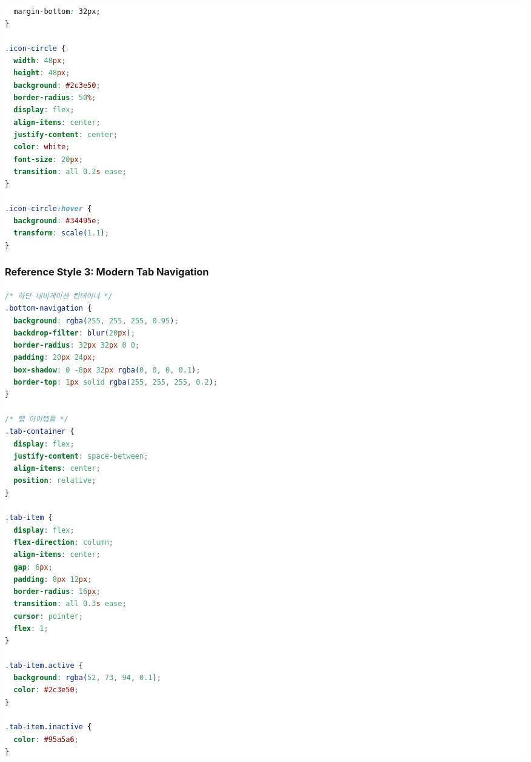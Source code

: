 ```css
  margin-bottom: 32px;
}

.icon-circle {
  width: 48px;
  height: 48px;
  background: #2c3e50;
  border-radius: 50%;
  display: flex;
  align-items: center;
  justify-content: center;
  color: white;
  font-size: 20px;
  transition: all 0.2s ease;
}

.icon-circle:hover {
  background: #34495e;
  transform: scale(1.1);
}
```

### Reference Style 3: Modern Tab Navigation
```css
/* 하단 네비게이션 컨테이너 */
.bottom-navigation {
  background: rgba(255, 255, 255, 0.95);
  backdrop-filter: blur(20px);
  border-radius: 32px 32px 0 0;
  padding: 20px 24px;
  box-shadow: 0 -8px 32px rgba(0, 0, 0, 0.1);
  border-top: 1px solid rgba(255, 255, 255, 0.2);
}

/* 탭 아이템들 */
.tab-container {
  display: flex;
  justify-content: space-between;
  align-items: center;
  position: relative;
}

.tab-item {
  display: flex;
  flex-direction: column;
  align-items: center;
  gap: 6px;
  padding: 8px 12px;
  border-radius: 16px;
  transition: all 0.3s ease;
  cursor: pointer;
  flex: 1;
}

.tab-item.active {
  background: rgba(52, 73, 94, 0.1);
  color: #2c3e50;
}

.tab-item.inactive {
  color: #95a5a6;
}

```